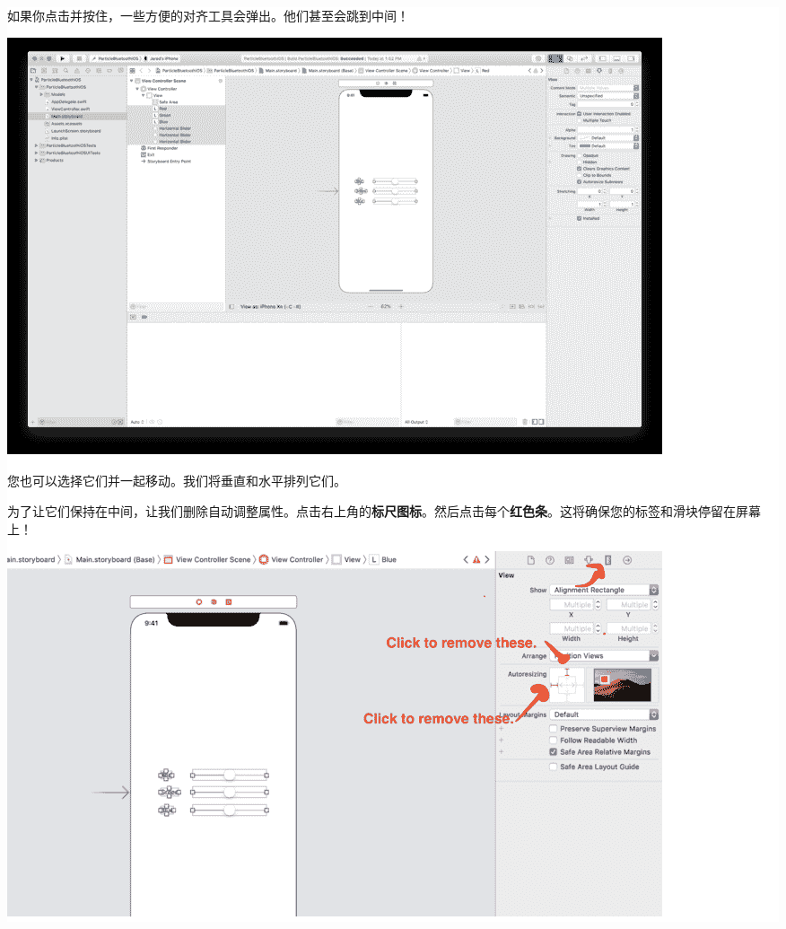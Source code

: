 如果你点击并按住，一些方便的对齐工具会弹出。他们甚至会跳到中间！

![Alignment tools in Xcode](img/5db7b7246cb7771abcbc01f35c9ca4f9.png)

您也可以选择它们并一起移动。我们将垂直和水平排列它们。

为了让它们保持在中间，让我们删除自动调整属性。点击右上角的**标尺图标**。然后点击每个**红色条**。这将确保您的标签和滑块停留在屏幕上！

![Ruler pane in Xcode](img/314697642bbff70b7b1074befdf9ab6c.png)
